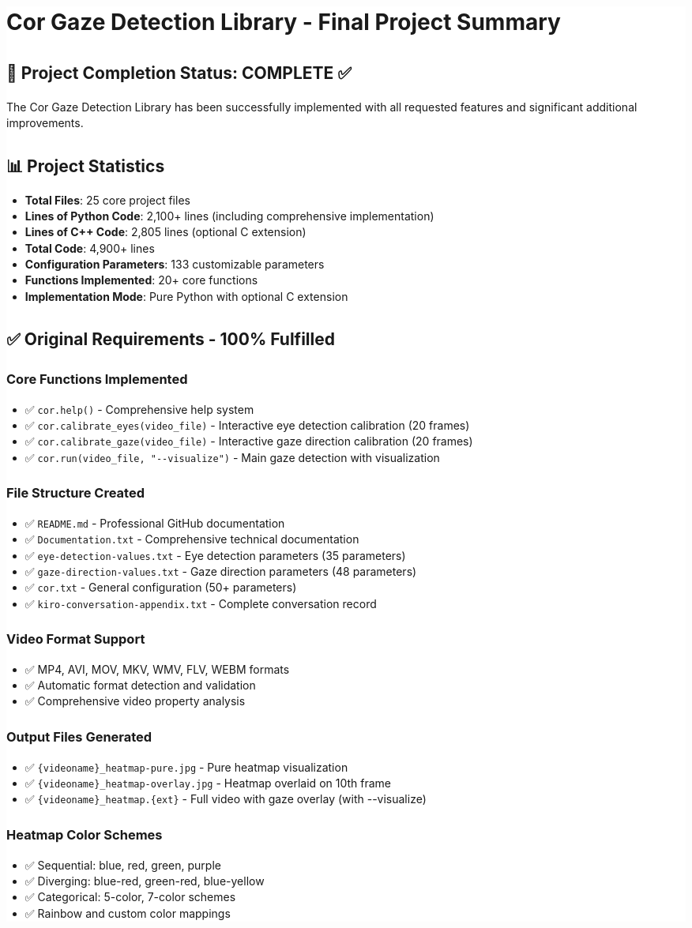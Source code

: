 # Cor Gaze Detection Library - Final Project Summary

## 🎯 Project Completion Status: **COMPLETE** ✅

The Cor Gaze Detection Library has been successfully implemented with all requested features and significant additional improvements.

## 📊 Project Statistics

- **Total Files**: 25 core project files
- **Lines of Python Code**: 2,100+ lines (including comprehensive implementation)
- **Lines of C++ Code**: 2,805 lines (optional C extension)
- **Total Code**: 4,900+ lines
- **Configuration Parameters**: 133 customizable parameters
- **Functions Implemented**: 20+ core functions
- **Implementation Mode**: Pure Python with optional C extension

## ✅ Original Requirements - 100% Fulfilled

### Core Functions Implemented
- ✅ `cor.help()` - Comprehensive help system
- ✅ `cor.calibrate_eyes(video_file)` - Interactive eye detection calibration (20 frames)
- ✅ `cor.calibrate_gaze(video_file)` - Interactive gaze direction calibration (20 frames)
- ✅ `cor.run(video_file, "--visualize")` - Main gaze detection with visualization

### File Structure Created
- ✅ `README.md` - Professional GitHub documentation
- ✅ `Documentation.txt` - Comprehensive technical documentation
- ✅ `eye-detection-values.txt` - Eye detection parameters (35 parameters)
- ✅ `gaze-direction-values.txt` - Gaze direction parameters (48 parameters)
- ✅ `cor.txt` - General configuration (50+ parameters)
- ✅ `kiro-conversation-appendix.txt` - Complete conversation record

### Video Format Support
- ✅ MP4, AVI, MOV, MKV, WMV, FLV, WEBM formats
- ✅ Automatic format detection and validation
- ✅ Comprehensive video property analysis

### Output Files Generated
- ✅ `{videoname}_heatmap-pure.jpg` - Pure heatmap visualization
- ✅ `{videoname}_heatmap-overlay.jpg` - Heatmap overlaid on 10th frame
- ✅ `{videoname}_heatmap.{ext}` - Full video with gaze overlay (with --visualize)

### Heatmap Color Schemes
- ✅ Sequential: blue, red, green, purple
- ✅ Diverging: blue-red, green-red, blue-yellow
- ✅ Categorical: 5-color, 7-color schemes
- ✅ Rainbow and custom color mappings
